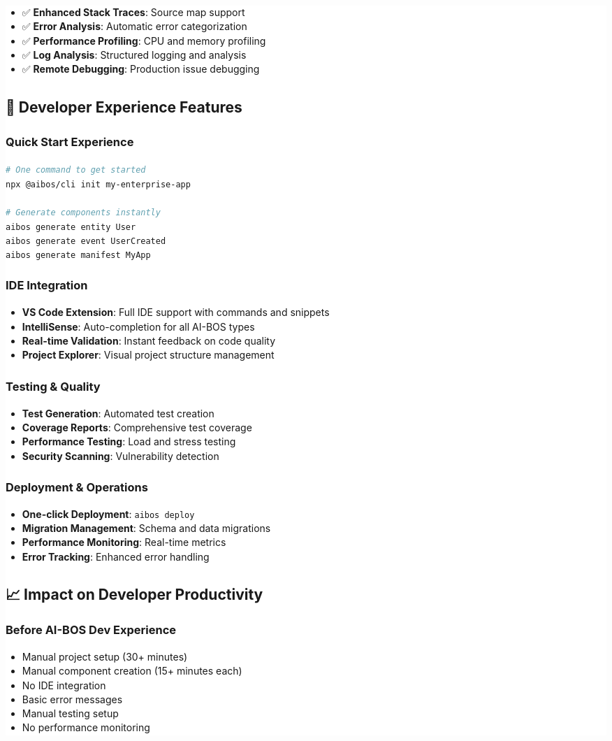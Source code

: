 - ✅ **Enhanced Stack Traces**: Source map support
- ✅ **Error Analysis**: Automatic error categorization
- ✅ **Performance Profiling**: CPU and memory profiling
- ✅ **Log Analysis**: Structured logging and analysis
- ✅ **Remote Debugging**: Production issue debugging

## 🎯 **Developer Experience Features**

### **Quick Start Experience**

```bash
# One command to get started
npx @aibos/cli init my-enterprise-app

# Generate components instantly
aibos generate entity User
aibos generate event UserCreated
aibos generate manifest MyApp
```

### **IDE Integration**

- **VS Code Extension**: Full IDE support with commands and snippets
- **IntelliSense**: Auto-completion for all AI-BOS types
- **Real-time Validation**: Instant feedback on code quality
- **Project Explorer**: Visual project structure management

### **Testing & Quality**

- **Test Generation**: Automated test creation
- **Coverage Reports**: Comprehensive test coverage
- **Performance Testing**: Load and stress testing
- **Security Scanning**: Vulnerability detection

### **Deployment & Operations**

- **One-click Deployment**: `aibos deploy`
- **Migration Management**: Schema and data migrations
- **Performance Monitoring**: Real-time metrics
- **Error Tracking**: Enhanced error handling

## 📈 **Impact on Developer Productivity**

### **Before AI-BOS Dev Experience**

- Manual project setup (30+ minutes)
- Manual component creation (15+ minutes each)
- No IDE integration
- Basic error messages
- Manual testing setup
- No performance monitoring
